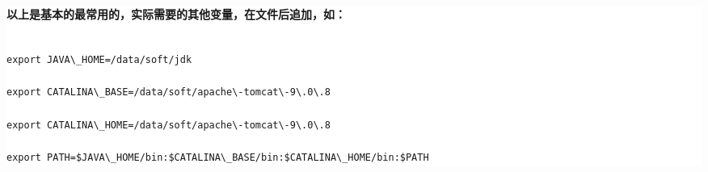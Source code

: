 __以上是基本的最常用的，实际需要的其他变量，在文件后追加，如：__

```

export JAVA\_HOME=/data/soft/jdk

export CATALINA\_BASE=/data/soft/apache\-tomcat\-9\.0\.8

export CATALINA\_HOME=/data/soft/apache\-tomcat\-9\.0\.8

export PATH=$JAVA\_HOME/bin:$CATALINA\_BASE/bin:$CATALINA\_HOME/bin:$PATH
```
